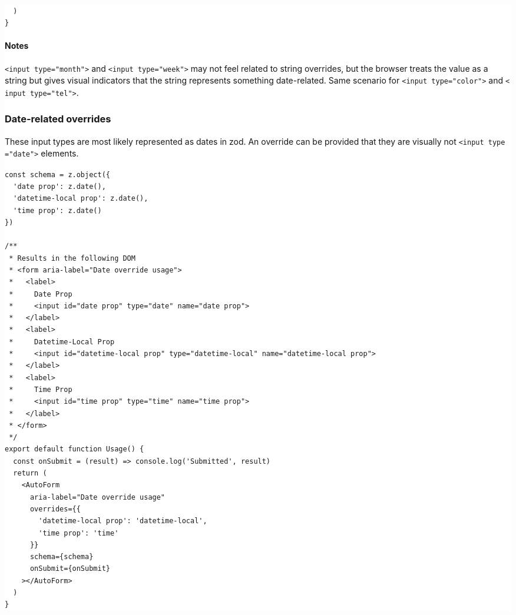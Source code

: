 ```tsx
  )
}
```

#### Notes

`<input type="month">` and `<input type="week">` may not feel related to string overrides,
but the browser treats the value as a string but gives visual indicators that the string represents something date-related.
Same scenario for `<input type="color">` and `<input type="tel">`.

### Date-related overrides

These input types are most likely represented as dates in zod.
An override can be provided that they are visually not `<input type="date">` elements.

```tsx
const schema = z.object({
  'date prop': z.date(),
  'datetime-local prop': z.date(),
  'time prop': z.date()
})

/**
 * Results in the following DOM
 * <form aria-label="Date override usage">
 *   <label>
 *     Date Prop
 *     <input id="date prop" type="date" name="date prop">
 *   </label>
 *   <label>
 *     Datetime-Local Prop
 *     <input id="datetime-local prop" type="datetime-local" name="datetime-local prop">
 *   </label>
 *   <label>
 *     Time Prop
 *     <input id="time prop" type="time" name="time prop">
 *   </label>
 * </form>
 */
export default function Usage() {
  const onSubmit = (result) => console.log('Submitted', result)
  return (
    <AutoForm
      aria-label="Date override usage"
      overrides={{
        'datetime-local prop': 'datetime-local',
        'time prop': 'time'
      }}
      schema={schema}
      onSubmit={onSubmit}
    ></AutoForm>
  )
}
```
